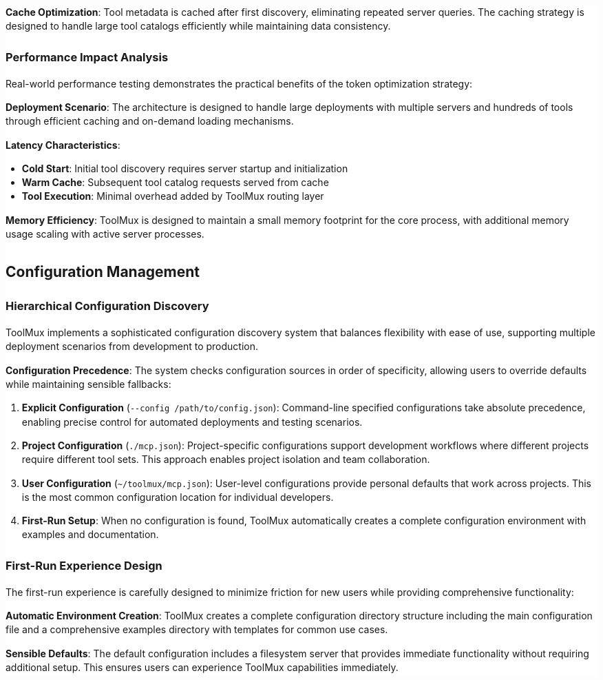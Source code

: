 **Cache Optimization**: Tool metadata is cached after first discovery, eliminating repeated server queries. The caching strategy is designed to handle large tool catalogs efficiently while maintaining data consistency.

### Performance Impact Analysis

Real-world performance testing demonstrates the practical benefits of the token optimization strategy:

**Deployment Scenario**: The architecture is designed to handle large deployments with multiple servers and hundreds of tools through efficient caching and on-demand loading mechanisms.

**Latency Characteristics**:
- **Cold Start**: Initial tool discovery requires server startup and initialization
- **Warm Cache**: Subsequent tool catalog requests served from cache
- **Tool Execution**: Minimal overhead added by ToolMux routing layer

**Memory Efficiency**: ToolMux is designed to maintain a small memory footprint for the core process, with additional memory usage scaling with active server processes.

## Configuration Management

### Hierarchical Configuration Discovery

ToolMux implements a sophisticated configuration discovery system that balances flexibility with ease of use, supporting multiple deployment scenarios from development to production.

**Configuration Precedence**: The system checks configuration sources in order of specificity, allowing users to override defaults while maintaining sensible fallbacks:

1. **Explicit Configuration** (`--config /path/to/config.json`): Command-line specified configurations take absolute precedence, enabling precise control for automated deployments and testing scenarios.

2. **Project Configuration** (`./mcp.json`): Project-specific configurations support development workflows where different projects require different tool sets. This approach enables project isolation and team collaboration.

3. **User Configuration** (`~/toolmux/mcp.json`): User-level configurations provide personal defaults that work across projects. This is the most common configuration location for individual developers.

4. **First-Run Setup**: When no configuration is found, ToolMux automatically creates a complete configuration environment with examples and documentation.

### First-Run Experience Design

The first-run experience is carefully designed to minimize friction for new users while providing comprehensive functionality:

**Automatic Environment Creation**: ToolMux creates a complete configuration directory structure including the main configuration file and a comprehensive examples directory with templates for common use cases.

**Sensible Defaults**: The default configuration includes a filesystem server that provides immediate functionality without requiring additional setup. This ensures users can experience ToolMux capabilities immediately.
